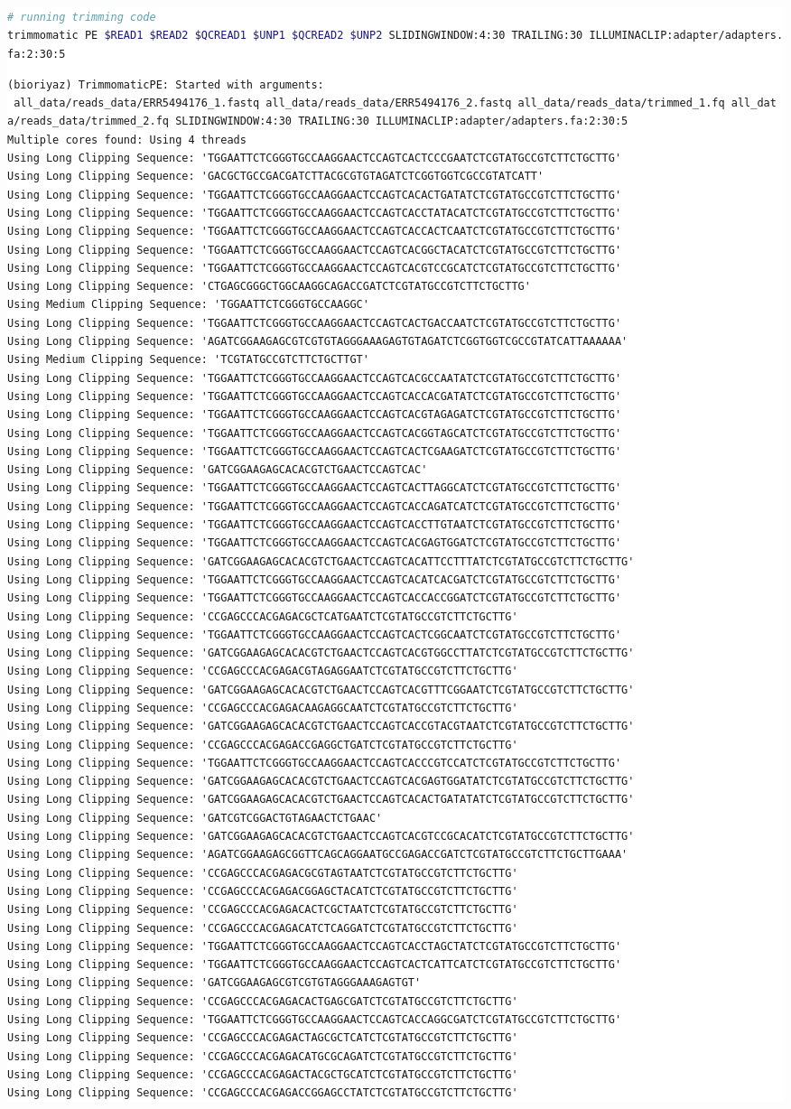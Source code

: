 


```bash
# running trimming code
trimmomatic PE $READ1 $READ2 $QCREAD1 $UNP1 $QCREAD2 $UNP2 SLIDINGWINDOW:4:30 TRAILING:30 ILLUMINACLIP:adapter/adapters.fa:2:30:5
```

    (bioriyaz) TrimmomaticPE: Started with arguments:
     all_data/reads_data/ERR5494176_1.fastq all_data/reads_data/ERR5494176_2.fastq all_data/reads_data/trimmed_1.fq all_data/reads_data/trimmed_2.fq SLIDINGWINDOW:4:30 TRAILING:30 ILLUMINACLIP:adapter/adapters.fa:2:30:5
    Multiple cores found: Using 4 threads
    Using Long Clipping Sequence: 'TGGAATTCTCGGGTGCCAAGGAACTCCAGTCACTCCCGAATCTCGTATGCCGTCTTCTGCTTG'
    Using Long Clipping Sequence: 'GACGCTGCCGACGATCTTACGCGTGTAGATCTCGGTGGTCGCCGTATCATT'
    Using Long Clipping Sequence: 'TGGAATTCTCGGGTGCCAAGGAACTCCAGTCACACTGATATCTCGTATGCCGTCTTCTGCTTG'
    Using Long Clipping Sequence: 'TGGAATTCTCGGGTGCCAAGGAACTCCAGTCACCTATACATCTCGTATGCCGTCTTCTGCTTG'
    Using Long Clipping Sequence: 'TGGAATTCTCGGGTGCCAAGGAACTCCAGTCACCACTCAATCTCGTATGCCGTCTTCTGCTTG'
    Using Long Clipping Sequence: 'TGGAATTCTCGGGTGCCAAGGAACTCCAGTCACGGCTACATCTCGTATGCCGTCTTCTGCTTG'
    Using Long Clipping Sequence: 'TGGAATTCTCGGGTGCCAAGGAACTCCAGTCACGTCCGCATCTCGTATGCCGTCTTCTGCTTG'
    Using Long Clipping Sequence: 'CTGAGCGGGCTGGCAAGGCAGACCGATCTCGTATGCCGTCTTCTGCTTG'
    Using Medium Clipping Sequence: 'TGGAATTCTCGGGTGCCAAGGC'
    Using Long Clipping Sequence: 'TGGAATTCTCGGGTGCCAAGGAACTCCAGTCACTGACCAATCTCGTATGCCGTCTTCTGCTTG'
    Using Long Clipping Sequence: 'AGATCGGAAGAGCGTCGTGTAGGGAAAGAGTGTAGATCTCGGTGGTCGCCGTATCATTAAAAAA'
    Using Medium Clipping Sequence: 'TCGTATGCCGTCTTCTGCTTGT'
    Using Long Clipping Sequence: 'TGGAATTCTCGGGTGCCAAGGAACTCCAGTCACGCCAATATCTCGTATGCCGTCTTCTGCTTG'
    Using Long Clipping Sequence: 'TGGAATTCTCGGGTGCCAAGGAACTCCAGTCACCACGATATCTCGTATGCCGTCTTCTGCTTG'
    Using Long Clipping Sequence: 'TGGAATTCTCGGGTGCCAAGGAACTCCAGTCACGTAGAGATCTCGTATGCCGTCTTCTGCTTG'
    Using Long Clipping Sequence: 'TGGAATTCTCGGGTGCCAAGGAACTCCAGTCACGGTAGCATCTCGTATGCCGTCTTCTGCTTG'
    Using Long Clipping Sequence: 'TGGAATTCTCGGGTGCCAAGGAACTCCAGTCACTCGAAGATCTCGTATGCCGTCTTCTGCTTG'
    Using Long Clipping Sequence: 'GATCGGAAGAGCACACGTCTGAACTCCAGTCAC'
    Using Long Clipping Sequence: 'TGGAATTCTCGGGTGCCAAGGAACTCCAGTCACTTAGGCATCTCGTATGCCGTCTTCTGCTTG'
    Using Long Clipping Sequence: 'TGGAATTCTCGGGTGCCAAGGAACTCCAGTCACCAGATCATCTCGTATGCCGTCTTCTGCTTG'
    Using Long Clipping Sequence: 'TGGAATTCTCGGGTGCCAAGGAACTCCAGTCACCTTGTAATCTCGTATGCCGTCTTCTGCTTG'
    Using Long Clipping Sequence: 'TGGAATTCTCGGGTGCCAAGGAACTCCAGTCACGAGTGGATCTCGTATGCCGTCTTCTGCTTG'
    Using Long Clipping Sequence: 'GATCGGAAGAGCACACGTCTGAACTCCAGTCACATTCCTTTATCTCGTATGCCGTCTTCTGCTTG'
    Using Long Clipping Sequence: 'TGGAATTCTCGGGTGCCAAGGAACTCCAGTCACATCACGATCTCGTATGCCGTCTTCTGCTTG'
    Using Long Clipping Sequence: 'TGGAATTCTCGGGTGCCAAGGAACTCCAGTCACCACCGGATCTCGTATGCCGTCTTCTGCTTG'
    Using Long Clipping Sequence: 'CCGAGCCCACGAGACGCTCATGAATCTCGTATGCCGTCTTCTGCTTG'
    Using Long Clipping Sequence: 'TGGAATTCTCGGGTGCCAAGGAACTCCAGTCACTCGGCAATCTCGTATGCCGTCTTCTGCTTG'
    Using Long Clipping Sequence: 'GATCGGAAGAGCACACGTCTGAACTCCAGTCACGTGGCCTTATCTCGTATGCCGTCTTCTGCTTG'
    Using Long Clipping Sequence: 'CCGAGCCCACGAGACGTAGAGGAATCTCGTATGCCGTCTTCTGCTTG'
    Using Long Clipping Sequence: 'GATCGGAAGAGCACACGTCTGAACTCCAGTCACGTTTCGGAATCTCGTATGCCGTCTTCTGCTTG'
    Using Long Clipping Sequence: 'CCGAGCCCACGAGACAAGAGGCAATCTCGTATGCCGTCTTCTGCTTG'
    Using Long Clipping Sequence: 'GATCGGAAGAGCACACGTCTGAACTCCAGTCACCGTACGTAATCTCGTATGCCGTCTTCTGCTTG'
    Using Long Clipping Sequence: 'CCGAGCCCACGAGACCGAGGCTGATCTCGTATGCCGTCTTCTGCTTG'
    Using Long Clipping Sequence: 'TGGAATTCTCGGGTGCCAAGGAACTCCAGTCACCCGTCCATCTCGTATGCCGTCTTCTGCTTG'
    Using Long Clipping Sequence: 'GATCGGAAGAGCACACGTCTGAACTCCAGTCACGAGTGGATATCTCGTATGCCGTCTTCTGCTTG'
    Using Long Clipping Sequence: 'GATCGGAAGAGCACACGTCTGAACTCCAGTCACACTGATATATCTCGTATGCCGTCTTCTGCTTG'
    Using Long Clipping Sequence: 'GATCGTCGGACTGTAGAACTCTGAAC'
    Using Long Clipping Sequence: 'GATCGGAAGAGCACACGTCTGAACTCCAGTCACGTCCGCACATCTCGTATGCCGTCTTCTGCTTG'
    Using Long Clipping Sequence: 'AGATCGGAAGAGCGGTTCAGCAGGAATGCCGAGACCGATCTCGTATGCCGTCTTCTGCTTGAAA'
    Using Long Clipping Sequence: 'CCGAGCCCACGAGACGCGTAGTAATCTCGTATGCCGTCTTCTGCTTG'
    Using Long Clipping Sequence: 'CCGAGCCCACGAGACGGAGCTACATCTCGTATGCCGTCTTCTGCTTG'
    Using Long Clipping Sequence: 'CCGAGCCCACGAGACACTCGCTAATCTCGTATGCCGTCTTCTGCTTG'
    Using Long Clipping Sequence: 'CCGAGCCCACGAGACATCTCAGGATCTCGTATGCCGTCTTCTGCTTG'
    Using Long Clipping Sequence: 'TGGAATTCTCGGGTGCCAAGGAACTCCAGTCACCTAGCTATCTCGTATGCCGTCTTCTGCTTG'
    Using Long Clipping Sequence: 'TGGAATTCTCGGGTGCCAAGGAACTCCAGTCACTCATTCATCTCGTATGCCGTCTTCTGCTTG'
    Using Long Clipping Sequence: 'GATCGGAAGAGCGTCGTGTAGGGAAAGAGTGT'
    Using Long Clipping Sequence: 'CCGAGCCCACGAGACACTGAGCGATCTCGTATGCCGTCTTCTGCTTG'
    Using Long Clipping Sequence: 'TGGAATTCTCGGGTGCCAAGGAACTCCAGTCACCAGGCGATCTCGTATGCCGTCTTCTGCTTG'
    Using Long Clipping Sequence: 'CCGAGCCCACGAGACTAGCGCTCATCTCGTATGCCGTCTTCTGCTTG'
    Using Long Clipping Sequence: 'CCGAGCCCACGAGACATGCGCAGATCTCGTATGCCGTCTTCTGCTTG'
    Using Long Clipping Sequence: 'CCGAGCCCACGAGACTACGCTGCATCTCGTATGCCGTCTTCTGCTTG'
    Using Long Clipping Sequence: 'CCGAGCCCACGAGACCGGAGCCTATCTCGTATGCCGTCTTCTGCTTG'